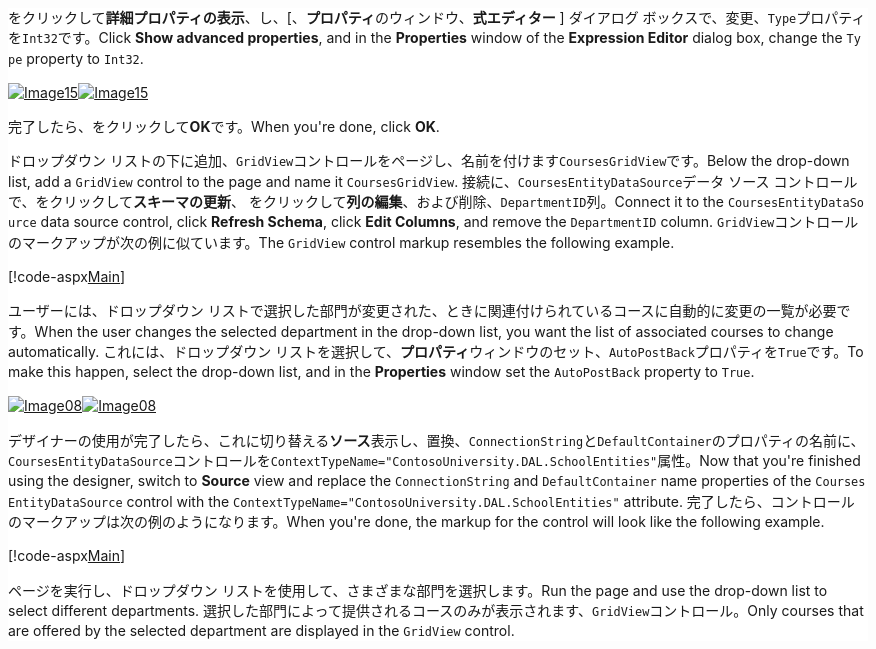 <span data-ttu-id="ccb7b-155">をクリックして**詳細プロパティの表示**、し、[、**プロパティ**のウィンドウ、**式エディター** ] ダイアログ ボックスで、変更、`Type`プロパティを`Int32`です。</span><span class="sxs-lookup"><span data-stu-id="ccb7b-155">Click **Show advanced properties**, and in the **Properties** window of the **Expression Editor** dialog box, change the `Type` property to `Int32`.</span></span>

<span data-ttu-id="ccb7b-156">[![Image15](the-entity-framework-and-aspnet-getting-started-part-3/_static/image22.png)](the-entity-framework-and-aspnet-getting-started-part-3/_static/image21.png)</span><span class="sxs-lookup"><span data-stu-id="ccb7b-156">[![Image15](the-entity-framework-and-aspnet-getting-started-part-3/_static/image22.png)](the-entity-framework-and-aspnet-getting-started-part-3/_static/image21.png)</span></span>

<span data-ttu-id="ccb7b-157">完了したら、をクリックして**OK**です。</span><span class="sxs-lookup"><span data-stu-id="ccb7b-157">When you're done, click **OK**.</span></span>

<span data-ttu-id="ccb7b-158">ドロップダウン リストの下に追加、`GridView`コントロールをページし、名前を付けます`CoursesGridView`です。</span><span class="sxs-lookup"><span data-stu-id="ccb7b-158">Below the drop-down list, add a `GridView` control to the page and name it `CoursesGridView`.</span></span> <span data-ttu-id="ccb7b-159">接続に、`CoursesEntityDataSource`データ ソース コントロールで、をクリックして**スキーマの更新**、 をクリックして**列の編集**、および削除、`DepartmentID`列。</span><span class="sxs-lookup"><span data-stu-id="ccb7b-159">Connect it to the `CoursesEntityDataSource` data source control, click **Refresh Schema**, click **Edit Columns**, and remove the `DepartmentID` column.</span></span> <span data-ttu-id="ccb7b-160">`GridView`コントロールのマークアップが次の例に似ています。</span><span class="sxs-lookup"><span data-stu-id="ccb7b-160">The `GridView` control markup resembles the following example.</span></span>

[!code-aspx[Main](the-entity-framework-and-aspnet-getting-started-part-3/samples/sample1.aspx)]

<span data-ttu-id="ccb7b-161">ユーザーには、ドロップダウン リストで選択した部門が変更された、ときに関連付けられているコースに自動的に変更の一覧が必要です。</span><span class="sxs-lookup"><span data-stu-id="ccb7b-161">When the user changes the selected department in the drop-down list, you want the list of associated courses to change automatically.</span></span> <span data-ttu-id="ccb7b-162">これには、ドロップダウン リストを選択して、**プロパティ**ウィンドウのセット、`AutoPostBack`プロパティを`True`です。</span><span class="sxs-lookup"><span data-stu-id="ccb7b-162">To make this happen, select the drop-down list, and in the **Properties** window set the `AutoPostBack` property to `True`.</span></span>

<span data-ttu-id="ccb7b-163">[![Image08](the-entity-framework-and-aspnet-getting-started-part-3/_static/image24.png)](the-entity-framework-and-aspnet-getting-started-part-3/_static/image23.png)</span><span class="sxs-lookup"><span data-stu-id="ccb7b-163">[![Image08](the-entity-framework-and-aspnet-getting-started-part-3/_static/image24.png)](the-entity-framework-and-aspnet-getting-started-part-3/_static/image23.png)</span></span>

<span data-ttu-id="ccb7b-164">デザイナーの使用が完了したら、これに切り替える**ソース**表示し、置換、`ConnectionString`と`DefaultContainer`のプロパティの名前に、`CoursesEntityDataSource`コントロールを`ContextTypeName="ContosoUniversity.DAL.SchoolEntities"`属性。</span><span class="sxs-lookup"><span data-stu-id="ccb7b-164">Now that you're finished using the designer, switch to **Source** view and replace the `ConnectionString` and `DefaultContainer` name properties of the `CoursesEntityDataSource` control with the `ContextTypeName="ContosoUniversity.DAL.SchoolEntities"` attribute.</span></span> <span data-ttu-id="ccb7b-165">完了したら、コントロールのマークアップは次の例のようになります。</span><span class="sxs-lookup"><span data-stu-id="ccb7b-165">When you're done, the markup for the control will look like the following example.</span></span>

[!code-aspx[Main](the-entity-framework-and-aspnet-getting-started-part-3/samples/sample2.aspx)]

<span data-ttu-id="ccb7b-166">ページを実行し、ドロップダウン リストを使用して、さまざまな部門を選択します。</span><span class="sxs-lookup"><span data-stu-id="ccb7b-166">Run the page and use the drop-down list to select different departments.</span></span> <span data-ttu-id="ccb7b-167">選択した部門によって提供されるコースのみが表示されます、`GridView`コントロール。</span><span class="sxs-lookup"><span data-stu-id="ccb7b-167">Only courses that are offered by the selected department are displayed in the `GridView` control.</span></span>
